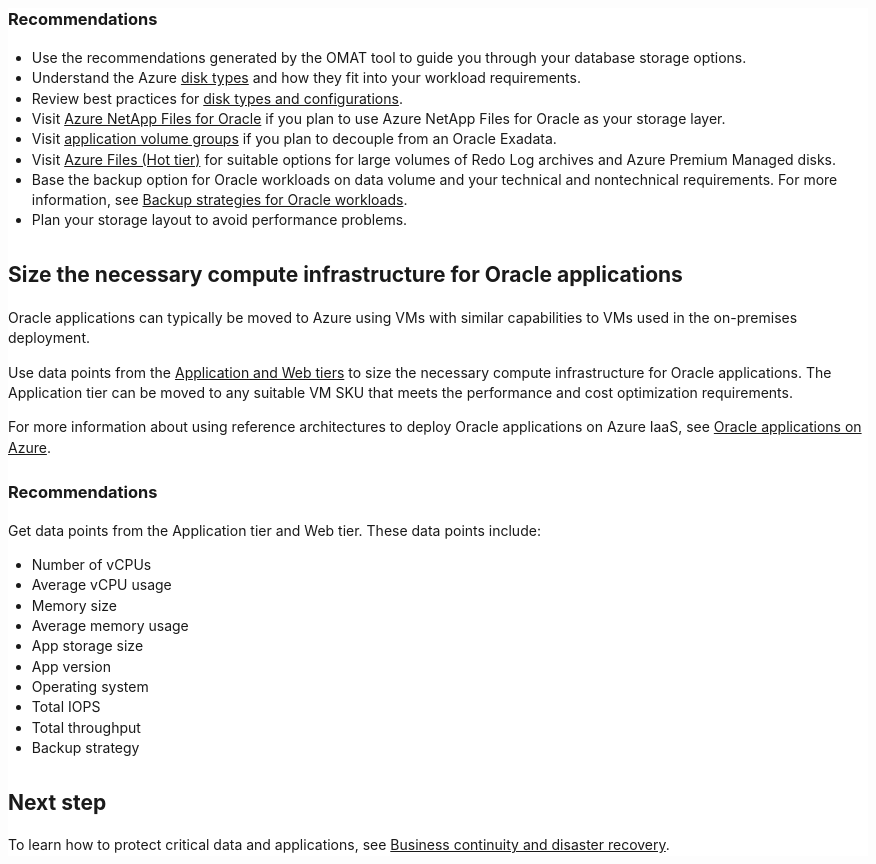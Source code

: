 ### Recommendations

- Use the recommendations generated by the OMAT tool to guide you through your database storage options.
- Understand the Azure [disk types](/azure/virtual-machines/disks-types) and how they fit into your workload requirements.
- Review best practices for [disk types and configurations](/azure/virtual-machines/workloads/oracle/oracle-design#disk-types-and-configurations).
- Visit [Azure NetApp Files for Oracle](/azure/architecture/example-scenario/file-storage/oracle-azure-netapp-files) if you plan to use Azure NetApp Files for Oracle as your storage layer.
- Visit [application volume groups](/azure/azure-netapp-files/performance-oracle-multiple-volumes) if you plan to decouple from an Oracle Exadata.
- Visit [Azure Files (Hot tier)](/azure/storage/files/understand-performance#choosing-a-performance-tier-based-on-usage-patterns) for suitable options for large volumes of Redo Log archives and Azure Premium Managed disks.
- Base the backup option for Oracle workloads on data volume and your technical and nontechnical requirements. For more information, see [Backup strategies for Oracle workloads](/azure/virtual-machines/workloads/oracle/oracle-database-backup-strategies).
- Plan your storage layout to avoid performance problems.

## Size the necessary compute infrastructure for Oracle applications

Oracle applications can typically be moved to Azure using VMs with similar capabilities to VMs used in the on-premises deployment.

Use data points from the [Application and Web tiers](/azure/well-architected/oracle-iaas/overview) to size the necessary compute infrastructure for Oracle applications. The Application tier can be moved to any suitable VM SKU that meets the performance and cost optimization requirements.

For more information about using reference architectures to deploy Oracle applications on Azure IaaS, see [Oracle applications on Azure](/azure/virtual-machines/workloads/oracle/deploy-application-oracle-database-azure).

### Recommendations

Get data points from the Application tier and Web tier. These data points include:

- Number of vCPUs
- Average vCPU usage
- Memory size
- Average memory usage
- App storage size
- App version
- Operating system
- Total IOPS
- Total throughput
- Backup strategy

## Next step

To learn how to protect critical data and applications, see [Business continuity and disaster recovery](optimize-business-continuity-disaster-recovery.md).
